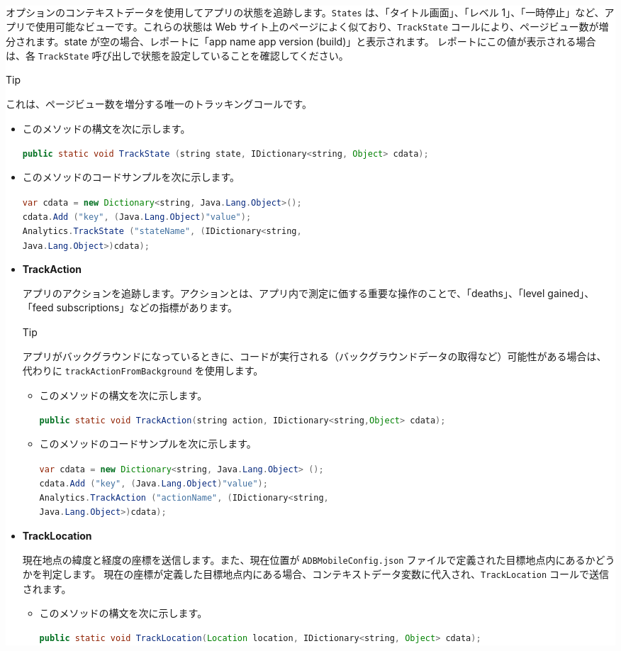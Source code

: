    オプションのコンテキストデータを使用してアプリの状態を追跡します。`States` は、「タイトル画面」、「レベル 1」、「一時停止」など、アプリで使用可能なビューです。これらの状態は Web サイト上のページによく似ており、`TrackState` コールにより、ページビュー数が増分されます。state が空の場合、レポートに「app name app version (build)」と表示されます。 レポートにこの値が表示される場合は、各 `TrackState` 呼び出しで状態を設定していることを確認してください。

   >[!TIP]
   >
   >これは、ページビュー数を増分する唯一のトラッキングコールです。

   * このメソッドの構文を次に示します。

      ```java
      public static void TrackState (string state, IDictionary<string, Object> cdata); 
      ```

   * このメソッドのコードサンプルを次に示します。

      ```java
      var cdata = new Dictionary<string, Java.Lang.Object>(); 
      cdata.Add ("key", (Java.Lang.Object)"value"); 
      Analytics.TrackState ("stateName", (IDictionary<string, 
      Java.Lang.Object>)cdata);
      ```

* **TrackAction**

   アプリのアクションを追跡します。アクションとは、アプリ内で測定に価する重要な操作のことで、「deaths」、「level gained」、「feed subscriptions」などの指標があります。

   >[!TIP]
   >
   >
   >アプリがバックグラウンドになっているときに、コードが実行される（バックグラウンドデータの取得など）可能性がある場合は、代わりに `trackActionFromBackground` を使用します。

   * このメソッドの構文を次に示します。

      ```java
      public static void TrackAction(string action, IDictionary<string,Object> cdata); 
      ```

   * このメソッドのコードサンプルを次に示します。

      ```java
      var cdata = new Dictionary<string, Java.Lang.Object> (); 
      cdata.Add ("key", (Java.Lang.Object)"value");
      Analytics.TrackAction ("actionName", (IDictionary<string, 
      Java.Lang.Object>)cdata);
      ```

* **TrackLocation**

   現在地点の緯度と経度の座標を送信します。また、現在位置が `ADBMobileConfig.json` ファイルで定義された目標地点内にあるかどうかを判定します。 現在の座標が定義した目標地点内にある場合、コンテキストデータ変数に代入され、`TrackLocation` コールで送信されます。

   * このメソッドの構文を次に示します。

      ```java
      public static void TrackLocation(Location location, IDictionary<string, Object> cdata); 
      ```
